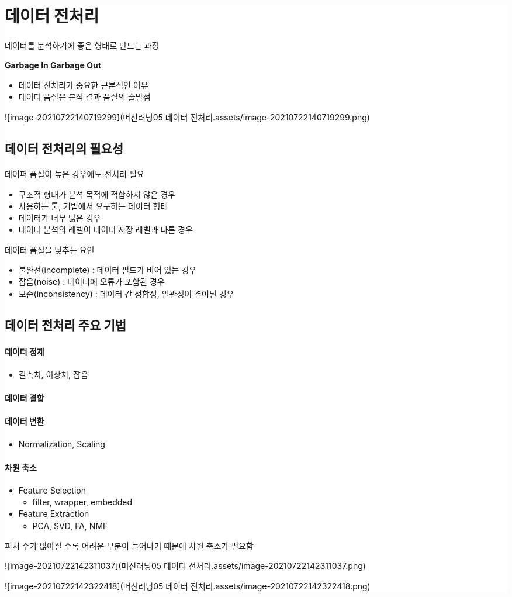 # 데이터 전처리

데이터를 분석하기에 좋은 형태로 만드는 과정

**Garbage In Garbage Out**

- 데이터 전처리가 중요한 근본적인 이유
- 데이터 품질은 분석 결과 품질의 출발점

![image-20210722140719299](머신러닝05 데이터 전처리.assets/image-20210722140719299.png)

## 데이터 전처리의 필요성

데이퍼 품질이 높은 경우에도 전처리 필요

- 구조적 형태가 분석 목적에 적합하지 않은 경우
- 사용하는 툴, 기법에서 요구하는 데이터 형태
- 데이터가 너무 많은 경우
- 데이터 분석의 레벨이 데이터 저장 레벨과 다른 경우

데이터 품질을 낮추는 요인

- 불완전(incomplete) : 데이터 필드가 비어 있는 경우
- 잡음(noise) : 데이터에 오류가 포함된 경우
- 모순(inconsistency) : 데이터 간 정합성, 일관성이 결여된 경우



## 데이터 전처리 주요 기법

#### 데이터 정제

- 결측치, 이상치, 잡음

#### 데이터 결합

#### 데이터 변환

- Normalization, Scaling

#### 차원 축소

- Feature Selection
  - filter, wrapper, embedded
- Feature Extraction
  - PCA, SVD, FA, NMF

피처 수가 많아질 수록 어려운 부분이 늘어나기 때문에 차원 축소가 필요함

![image-20210722142311037](머신러닝05 데이터 전처리.assets/image-20210722142311037.png)

![image-20210722142322418](머신러닝05 데이터 전처리.assets/image-20210722142322418.png)


